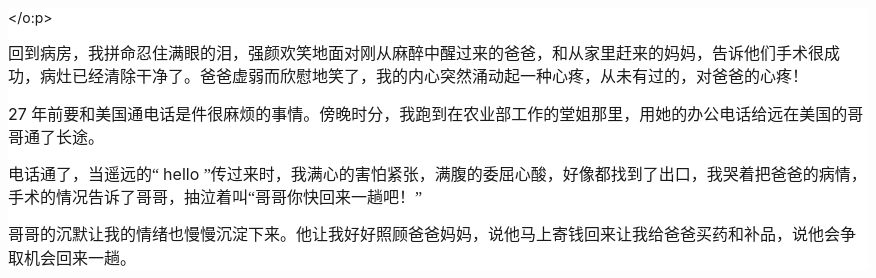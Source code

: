    </o:p>
  </font>
 </p>
 <p class="MsoNormal">
  <o:p>
   <font size="3">
   </font>
  </o:p>
 </p>
 <p class="MsoNormal">
  <font size="3">
   <span lang="ZH-CN" style="font-family: 宋体;">
    回到病房，我拼命忍住满眼的泪，强颜欢笑地面对刚从麻醉中醒过来的爸爸，和从家里赶来的妈妈，告诉他们手术很成功，病灶已经清除干净了。爸爸虚弱而欣慰地笑了，我的内心突然涌动起一种心疼，从未有过的，对爸爸的心疼！
   </span>
   <o:p>
   </o:p>
  </font>
 </p>
 <p class="MsoNormal">
  <o:p>
   <font size="3">
   </font>
  </o:p>
 </p>
 <p class="MsoNormal">
  <font size="3">
   27
   <span lang="ZH-CN" style="font-family: 宋体;">
    年前要和美国通电话是件很麻烦的事情。傍晚时分，我跑到在农业部工作的堂姐那里，用她的办公电话给远在美国的哥哥通了长途。
   </span>
   <o:p>
   </o:p>
  </font>
 </p>
 <p class="MsoNormal">
  <o:p>
   <font size="3">
   </font>
  </o:p>
 </p>
 <p class="MsoNormal">
  <font size="3">
   <span lang="ZH-CN" style="font-family: 宋体;">
    电话通了，当遥远的“
   </span>
   hello
   <span lang="ZH-CN" style="font-family: 宋体;">
    ”传过来时，我满心的害怕紧张，满腹的委屈心酸，好像都找到了出口，我哭着把爸爸的病情，手术的情况告诉了哥哥，抽泣着叫“哥哥你快回来一趟吧！”
   </span>
   <o:p>
   </o:p>
  </font>
 </p>
 <p class="MsoNormal">
  <o:p>
   <font size="3">
   </font>
  </o:p>
 </p>
 <p class="MsoNormal">
  <font size="3">
   <span lang="ZH-CN" style="font-family: 宋体;">
    哥哥的沉默让我的情绪也慢慢沉淀下来。他让我好好照顾爸爸妈妈，说他马上寄钱回来让我给爸爸买药和补品，说他会争取机会回来一趟。